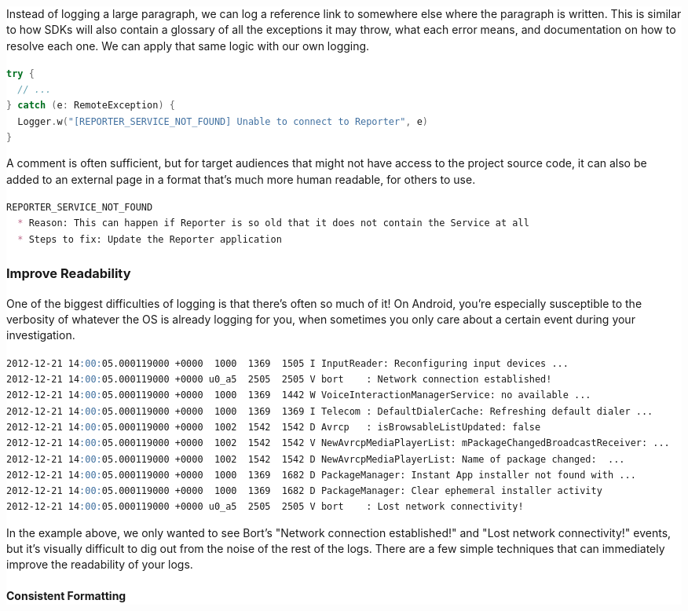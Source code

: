 Instead of logging a large paragraph, we can log a reference link to somewhere else where the paragraph is written. This is similar to how SDKs will also contain a glossary of all the exceptions it may throw, what each error means, and documentation on how to resolve each one. We can apply that same logic with our own logging.

```kotlin
try {
  // ...
} catch (e: RemoteException) {
  Logger.w("[REPORTER_SERVICE_NOT_FOUND] Unable to connect to Reporter", e)
}
```

A comment is often sufficient, but for target audiences that might not have access to the project source code, it can also be added to an external page in a format that’s much more human readable, for others to use.

```markdown
REPORTER_SERVICE_NOT_FOUND
  * Reason: This can happen if Reporter is so old that it does not contain the Service at all
  * Steps to fix: Update the Reporter application
```

### Improve Readability

One of the biggest difficulties of logging is that there’s often so much of it! On Android, you’re especially susceptible to the verbosity of whatever the OS is already logging for you, when sometimes you only care about a certain event during your investigation.

```markdown
2012-12-21 14:00:05.000119000 +0000  1000  1369  1505 I InputReader: Reconfiguring input devices ...
2012-12-21 14:00:05.000119000 +0000 u0_a5  2505  2505 V bort    : Network connection established!
2012-12-21 14:00:05.000119000 +0000  1000  1369  1442 W VoiceInteractionManagerService: no available ...
2012-12-21 14:00:05.000119000 +0000  1000  1369  1369 I Telecom : DefaultDialerCache: Refreshing default dialer ...
2012-12-21 14:00:05.000119000 +0000  1002  1542  1542 D Avrcp   : isBrowsableListUpdated: false
2012-12-21 14:00:05.000119000 +0000  1002  1542  1542 V NewAvrcpMediaPlayerList: mPackageChangedBroadcastReceiver: ...
2012-12-21 14:00:05.000119000 +0000  1002  1542  1542 D NewAvrcpMediaPlayerList: Name of package changed:  ...
2012-12-21 14:00:05.000119000 +0000  1000  1369  1682 D PackageManager: Instant App installer not found with ...
2012-12-21 14:00:05.000119000 +0000  1000  1369  1682 D PackageManager: Clear ephemeral installer activity
2012-12-21 14:00:05.000119000 +0000 u0_a5  2505  2505 V bort    : Lost network connectivity!
```

In the example above, we only wanted to see Bort’s "Network connection established!" and "Lost network connectivity!" events, but it’s visually difficult to dig out from the noise of the rest of the logs. There are a few simple techniques that can immediately improve the readability of your logs.

#### Consistent Formatting


[^meaningfulmessages]: [Log meaningful messages](https://newrelic.com/blog/best-practices/best-log-management-practices#toc-log-meaningful-messages-that-drive-decisions-)